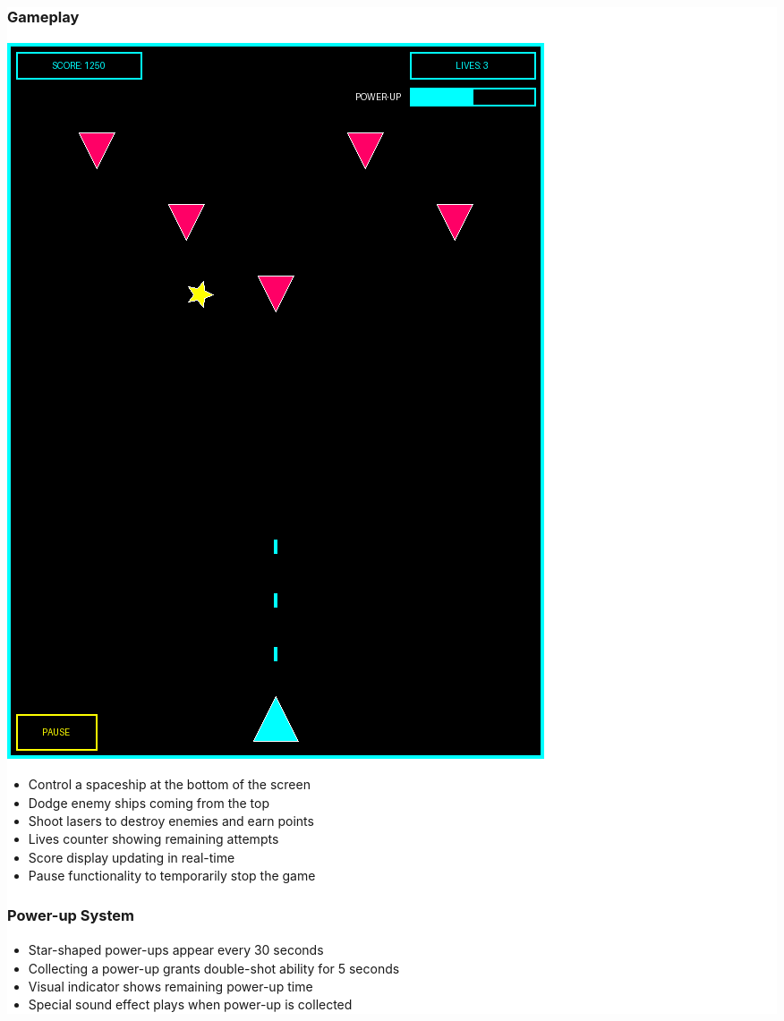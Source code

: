 ### Gameplay
![Gameplay Screen](assets/images/gameplay_screen.png)
- Control a spaceship at the bottom of the screen
- Dodge enemy ships coming from the top
- Shoot lasers to destroy enemies and earn points
- Lives counter showing remaining attempts
- Score display updating in real-time
- Pause functionality to temporarily stop the game

### Power-up System
- Star-shaped power-ups appear every 30 seconds
- Collecting a power-up grants double-shot ability for 5 seconds
- Visual indicator shows remaining power-up time
- Special sound effect plays when power-up is collected
